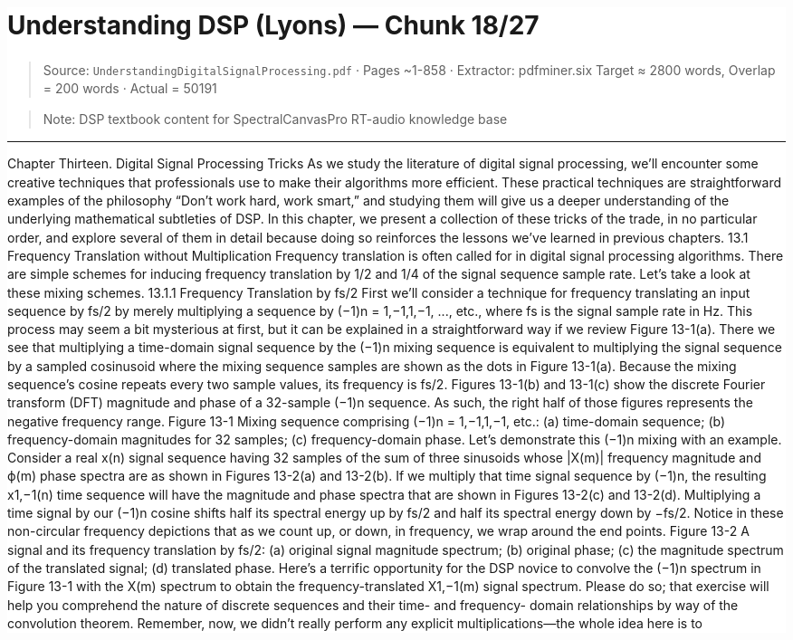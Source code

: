 # Understanding DSP (Lyons) — Chunk 18/27

> Source: `UnderstandingDigitalSignalProcessing.pdf` · Pages ~1-858 · Extractor: pdfminer.six
> Target ≈ 2800 words, Overlap = 200 words · Actual = 50191

> Note: DSP textbook content for SpectralCanvasPro RT-audio knowledge base

---
Chapter Thirteen. Digital Signal Processing Tricks
As we study the literature of digital signal processing, we’ll encounter some creative techniques that
professionals  use  to  make  their  algorithms  more  efficient.  These  practical  techniques  are
straightforward examples of the philosophy “Don’t work hard, work smart,” and studying them will
give us a deeper understanding of the underlying mathematical subtleties of DSP. In this chapter, we
present a collection of these tricks of the trade, in no particular order, and explore several of them in
detail because doing so reinforces the lessons we’ve learned in previous chapters.
13.1 Frequency Translation without Multiplication
Frequency  translation  is  often  called  for  in  digital  signal  processing  algorithms.  There  are  simple
schemes for inducing frequency translation by 1/2 and 1/4 of the signal sequence sample rate. Let’s
take a look at these mixing schemes.
13.1.1 Frequency Translation by fs/2
First  we’ll  consider  a  technique  for  frequency  translating  an  input  sequence  by  fs/2  by  merely
multiplying a sequence by (−1)n = 1,−1,1,−1, ..., etc., where fs is the signal sample rate in Hz. This
process  may  seem  a  bit  mysterious  at  first,  but  it  can  be  explained  in  a  straightforward  way  if  we
review Figure 13-1(a).  There  we  see  that  multiplying  a  time-domain  signal  sequence  by  the  (−1)n
mixing sequence is equivalent to multiplying the signal sequence by a sampled cosinusoid where the
mixing  sequence  samples  are  shown  as  the  dots  in  Figure 13-1(a).  Because  the  mixing  sequence’s
cosine repeats every two sample values, its frequency is fs/2. Figures 13-1(b) and 13-1(c) show the
discrete Fourier transform (DFT) magnitude and phase of a 32-sample (−1)n sequence. As such, the
right half of those figures represents the negative frequency range.
Figure 13-1 Mixing sequence comprising (−1)n = 1,−1,1,−1, etc.: (a) time-domain sequence; (b)
frequency-domain magnitudes for 32 samples; (c) frequency-domain phase.
Let’s demonstrate this (−1)n mixing with an example. Consider a real x(n) signal sequence having 32
samples of the sum of three sinusoids whose |X(m)| frequency magnitude and ϕ(m) phase spectra are
as  shown  in  Figures  13-2(a)  and  13-2(b).  If  we  multiply  that  time  signal  sequence  by  (−1)n,  the
resulting x1,−1(n) time sequence will have the magnitude and phase spectra that are shown in Figures
13-2(c) and 13-2(d). Multiplying a time signal by our (−1)n cosine shifts half its spectral energy up
by fs/2 and half its spectral energy down by −fs/2. Notice in these non-circular frequency depictions
that as we count up, or down, in frequency, we wrap around the end points.
Figure 13-2 A signal and its frequency translation by fs/2: (a) original signal magnitude spectrum; (b)
original phase; (c) the magnitude spectrum of the translated signal; (d) translated phase.
Here’s a terrific opportunity for the DSP novice to convolve the (−1)n spectrum in Figure 13-1 with
the  X(m)  spectrum  to  obtain  the  frequency-translated  X1,−1(m)  signal  spectrum.  Please  do  so;  that
exercise  will  help  you  comprehend  the  nature  of  discrete  sequences  and  their  time-  and  frequency-
domain relationships by way of the convolution theorem.
Remember,  now,  we  didn’t  really  perform  any  explicit  multiplications—the  whole  idea  here  is  to